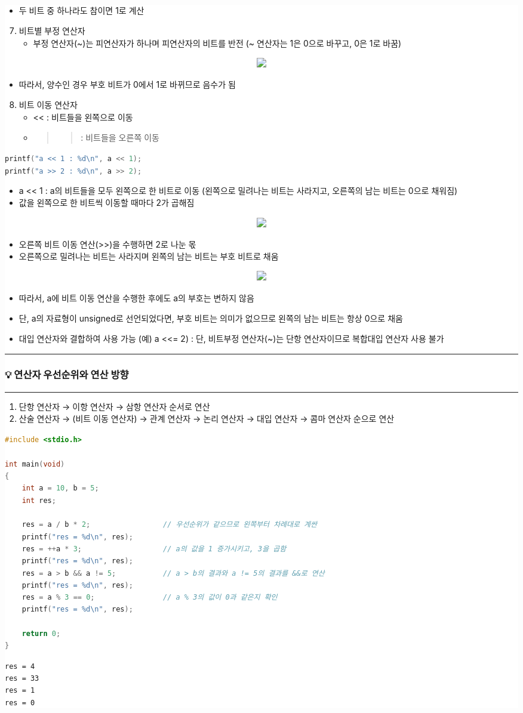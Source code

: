   - 두 비트 중 하나라도 참이면 1로 계산

7. 비트별 부정 연산자
   - 부정 연산자(~)는 피연산자가 하나며 피연산자의 비트를 반전 (~ 연산자는 1은 0으로 바꾸고, 0은 1로 바꿈)
<div align="center">
<img src="https://github.com/user-attachments/assets/87c72ee3-5acd-4c79-bc74-48a19fac6f0a">
</div>

   - 따라서, 양수인 경우 부호 비트가 0에서 1로 바뀌므로 음수가 됨

8. 비트 이동 연산자
   - << : 비트들을 왼쪽으로 이동
   - >> : 비트들을 오른쪽 이동

```c
printf("a << 1 : %d\n", a << 1);
printf("a >> 2 : %d\n", a >> 2);
```
  - a << 1 : a의 비트들을 모두 왼쪽으로 한 비트로 이동 (왼쪽으로 밀려나는 비트는 사라지고, 오른쪽의 남는 비트는 0으로 채워짐)
  - 값을 왼쪽으로 한 비트씩 이동할 때마다 2가 곱해짐
<div align="center">
<img src="https://github.com/user-attachments/assets/766f6b82-0245-4132-9463-9923b7a95f9e">
</div>


  - 오른쪽 비트 이동 연산(>>)을 수행하면 2로 나눈 몫
  - 오른쪽으로 밀려나는 비트는 사라지며 왼쪽의 남는 비트는 부호 비트로 채움
<div align="center">
<img src="https://github.com/user-attachments/assets/3ca4f186-ac2d-4976-bd6b-89b71a7433f3">
</div>

  - 따라서, a에 비트 이동 연산을 수행한 후에도 a의 부호는 변하지 않음
  - 단, a의 자료형이 unsigned로 선언되었다면, 부호 비트는 의미가 없으므로 왼쪽의 남는 비트는 항상 0으로 채움

  - 대입 연산자와 결합하여 사용 가능 (예) a <<= 2) : 단, 비트부정 연산자(~)는 단항 연산자이므로 복합대입 연산자 사용 불가

-----
### 💡 연산자 우선순위와 연산 방향
-----
1. 단항 연산자 → 이항 연산자 → 삼항 연산자 순서로 연산
2. 산술 연산자 → (비트 이동 연산자) → 관계 연산자 → 논리 연산자 → 대입 연산자 → 콤마 연산자 순으로 연산
```c
#include <stdio.h>

int main(void)
{
	int a = 10, b = 5;
	int res;

	res = a / b * 2;                 // 우선순위가 같으므로 왼쪽부터 차례대로 계싼
	printf("res = %d\n", res);
	res = ++a * 3;                   // a의 값을 1 증가시키고, 3을 곱함
	printf("res = %d\n", res);
	res = a > b && a != 5;           // a > b의 결과와 a != 5의 결과를 &&로 연산
	printf("res = %d\n", res);
	res = a % 3 == 0;                // a % 3의 값이 0과 같은지 확인
	printf("res = %d\n", res);

	return 0;
}
```
```
res = 4
res = 33
res = 1
res = 0
```